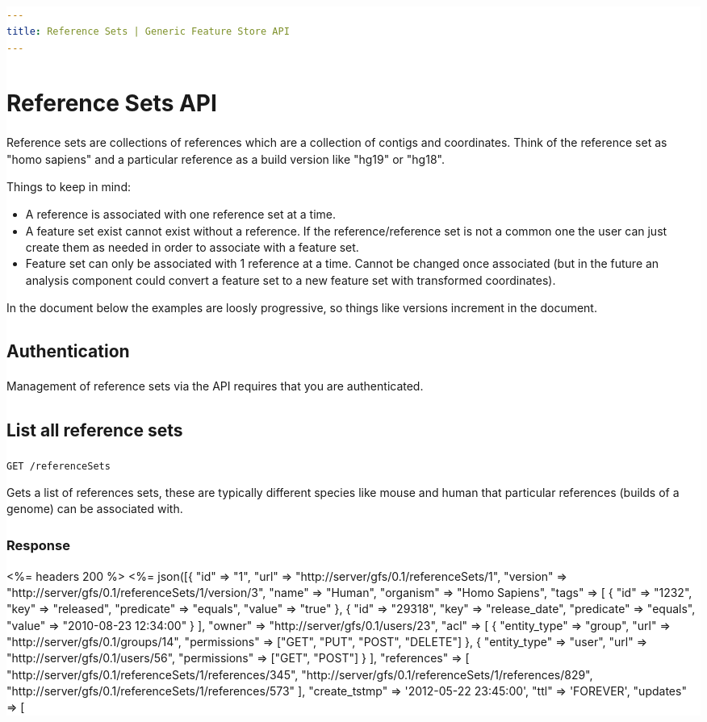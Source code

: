 ```yaml
---
title: Reference Sets | Generic Feature Store API
---
```


# Reference Sets API

Reference sets are collections of references which are a collection of contigs and coordinates. Think of the reference set as "homo sapiens" and a particular reference as a build version like "hg19" or "hg18".

Things to keep in mind:

* A reference is associated with one reference set at a time.
* A feature set exist cannot exist without a reference.  If the reference/reference set is not a common one the user can just create them as needed in order to associate with a feature set.
* Feature set can only be associated with 1 reference at a time. Cannot be changed once associated (but in the future an analysis component could convert a feature set to a new feature set with transformed coordinates).

In the document below the examples are loosly progressive, so things like versions increment in the document.

## Authentication

Management of reference sets via the API requires that you are
authenticated.

## List all reference sets

    GET /referenceSets
    
Gets a list of references sets, these are typically different species like mouse and human that particular references (builds of a genome) can be associated with.

### Response

<%= headers 200 %>
<%= json([{
  "id" => "1",
  "url" => "http://server/gfs/0.1/referenceSets/1",
  "version" =>  "http://server/gfs/0.1/referenceSets/1/version/3",
  "name" => "Human",
  "organism" => "Homo Sapiens",
  "tags" => [
     { "id" => "1232", "key" => "released", "predicate" => "equals", "value" => "true" },
     { "id" => "29318", "key" => "release_date", "predicate" => "equals", "value" => "2010-08-23 12:34:00" }
  ],
  "owner" => "http://server/gfs/0.1/users/23",
  "acl" => [
    { "entity_type" => "group", "url" => "http://server/gfs/0.1/groups/14", "permissions" => ["GET", "PUT", "POST", "DELETE"] },
    { "entity_type" => "user", "url" => "http://server/gfs/0.1/users/56", "permissions" => ["GET", "POST"] }
  ],
  "references" => [
    "http://server/gfs/0.1/referenceSets/1/references/345", "http://server/gfs/0.1/referenceSets/1/references/829", "http://server/gfs/0.1/referenceSets/1/references/573"
  ],
  "create_tstmp" => '2012-05-22 23:45:00',
  "ttl" => 'FOREVER',
  "updates" => [